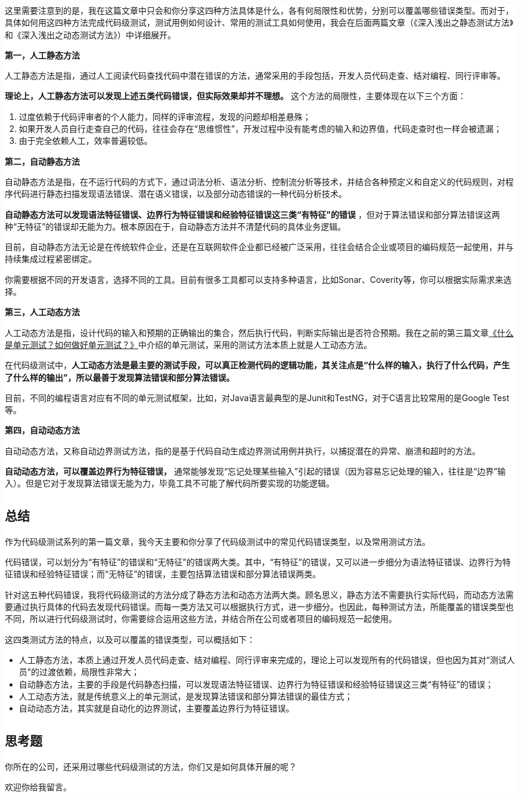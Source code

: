 这里需要注意到的是，我在这篇文章中只会和你分享这四种方法具体是什么，各有何局限性和优势，分别可以覆盖哪些错误类型。而对于，具体如何用这四种方法完成代码级测试，测试用例如何设计、常用的测试工具如何使用，我会在后面两篇文章（《深入浅出之静态测试方法》和《深入浅出之动态测试方法》）中详细展开。

**第一，人工静态方法** 

人工静态方法是指，通过人工阅读代码查找代码中潜在错误的方法，通常采用的手段包括，开发人员代码走查、结对编程、同行评审等。

**理论上，人工静态方法可以发现上述五类代码错误，但实际效果却并不理想。**  这个方法的局限性，主要体现在以下三个方面：

1.  过度依赖于代码评审者的个人能力，同样的评审流程，发现的问题却相差悬殊；
2.  如果开发人员自行走查自己的代码，往往会存在“思维惯性”，开发过程中没有能考虑的输入和边界值，代码走查时也一样会被遗漏；
3.  由于完全依赖人工，效率普遍较低。

**第二，自动静态方法** 

自动静态方法是指，在不运行代码的方式下，通过词法分析、语法分析、控制流分析等技术，并结合各种预定义和自定义的代码规则，对程序代码进行静态扫描发现语法错误、潜在语义错误，以及部分动态错误的一种代码分析技术。

**自动静态方法可以发现语法特征错误、边界行为特征错误和经验特征错误这三类“有特征”的错误** ，但对于算法错误和部分算法错误这两种“无特征”的错误却无能为力。根本原因在于，自动静态方法并不清楚代码的具体业务逻辑。

目前，自动静态方法无论是在传统软件企业，还是在互联网软件企业都已经被广泛采用，往往会结合企业或项目的编码规范一起使用，并与持续集成过程紧密绑定。

你需要根据不同的开发语言，选择不同的工具。目前有很多工具都可以支持多种语言，比如Sonar、Coverity等，你可以根据实际需求来选择。

**第三，人工动态方法** 

人工动态方法是指，设计代码的输入和预期的正确输出的集合，然后执行代码，判断实际输出是否符合预期。我在之前的第三篇文章[《什么是单元测试？如何做好单元测试？》][Link 1]中介绍的单元测试，采用的测试方法本质上就是人工动态方法。

在代码级测试中，**人工动态方法是最主要的测试手段，可以真正检测代码的逻辑功能，其关注点是“什么样的输入，执行了什么代码，产生了什么样的输出”，所以最善于发现算法错误和部分算法错误。** 

目前，不同的编程语言对应有不同的单元测试框架，比如，对Java语言最典型的是Junit和TestNG，对于C语言比较常用的是Google Test等。

**第四，自动动态方法** 

自动动态方法，又称自动边界测试方法，指的是基于代码自动生成边界测试用例并执行，以捕捉潜在的异常、崩溃和超时的方法。

**自动动态方法，可以覆盖边界行为特征错误，**  通常能够发现“忘记处理某些输入”引起的错误（因为容易忘记处理的输入，往往是“边界”输入）。但是它对于发现算法错误无能为力，毕竟工具不可能了解代码所要实现的功能逻辑。

## 总结

作为代码级测试系列的第一篇文章，我今天主要和你分享了代码级测试中的常见代码错误类型，以及常用测试方法。

代码错误，可以划分为“有特征”的错误和“无特征”的错误两大类。其中，“有特征”的错误，又可以进一步细分为语法特征错误、边界行为特征错误和经验特征错误；而“无特征”的错误，主要包括算法错误和部分算法错误两类。

针对这五种代码错误，我将代码级测试的方法分成了静态方法和动态方法两大类。顾名思义，静态方法不需要执行实际代码，而动态方法需要通过执行具体的代码去发现代码错误。而每一类方法又可以根据执行方式，进一步细分。也因此，每种测试方法，所能覆盖的错误类型也不同，所以进行代码级测试时，你需要综合运用这些方法，并结合所在公司或者项目的编码规范一起使用。

这四类测试方法的特点，以及可以覆盖的错误类型，可以概括如下：

 *  人工静态方法，本质上通过开发人员代码走查、结对编程、同行评审来完成的，理论上可以发现所有的代码错误，但也因为其对“测试人员”的过渡依赖，局限性非常大；
 *  自动静态方法，主要的手段是代码静态扫描，可以发现语法特征错误、边界行为特征错误和经验特征错误这三类“有特征”的错误；
 *  人工动态方法，就是传统意义上的单元测试，是发现算法错误和部分算法错误的最佳方式；
 *  自动动态方法，其实就是自动化的边界测试，主要覆盖边界行为特征错误。

## 思考题

你所在的公司，还采用过哪些代码级测试的方法，你们又是如何具体开展的呢？

欢迎你给我留言。


[Link 1]: https://time.geekbang.org/column/article/10275

